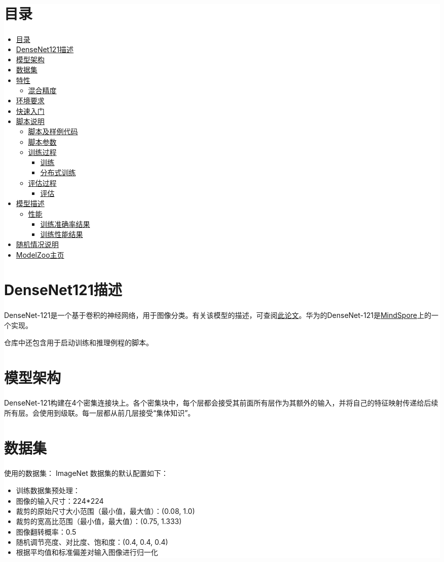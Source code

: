 # 目录



- [目录](#目录)
- [DenseNet121描述](#densenet121描述)
- [模型架构](#模型架构)
- [数据集](#数据集)
- [特性](#特性)
    - [混合精度](#混合精度)
- [环境要求](#环境要求)
- [快速入门](#快速入门)
- [脚本说明](#脚本说明)
    - [脚本及样例代码](#脚本及样例代码)
    - [脚本参数](#脚本参数)
    - [训练过程](#训练过程)
        - [训练](#训练)
        - [分布式训练](#分布式训练)
    - [评估过程](#评估过程)
        - [评估](#评估)
- [模型描述](#模型描述)
    - [性能](#性能)
        - [训练准确率结果](#训练准确率结果)
        - [训练性能结果](#训练性能结果)
- [随机情况说明](#随机情况说明)
- [ModelZoo主页](#modelzoo主页)



# DenseNet121描述

DenseNet-121是一个基于卷积的神经网络，用于图像分类。有关该模型的描述，可查阅[此论文](https://arxiv.org/abs/1608.06993)。华为的DenseNet-121是[MindSpore](https://www.mindspore.cn/)上的一个实现。

仓库中还包含用于启动训练和推理例程的脚本。

# 模型架构

DenseNet-121构建在4个密集连接块上。各个密集块中，每个层都会接受其前面所有层作为其额外的输入，并将自己的特征映射传递给后续所有层。会使用到级联。每一层都从前几层接受“集体知识”。

# 数据集

使用的数据集： ImageNet
数据集的默认配置如下：

- 训练数据集预处理：
- 图像的输入尺寸：224\*224
- 裁剪的原始尺寸大小范围（最小值，最大值）：(0.08, 1.0)
- 裁剪的宽高比范围（最小值，最大值）：(0.75, 1.333)
- 图像翻转概率：0.5
- 随机调节亮度、对比度、饱和度：(0.4, 0.4, 0.4)
- 根据平均值和标准偏差对输入图像进行归一化

